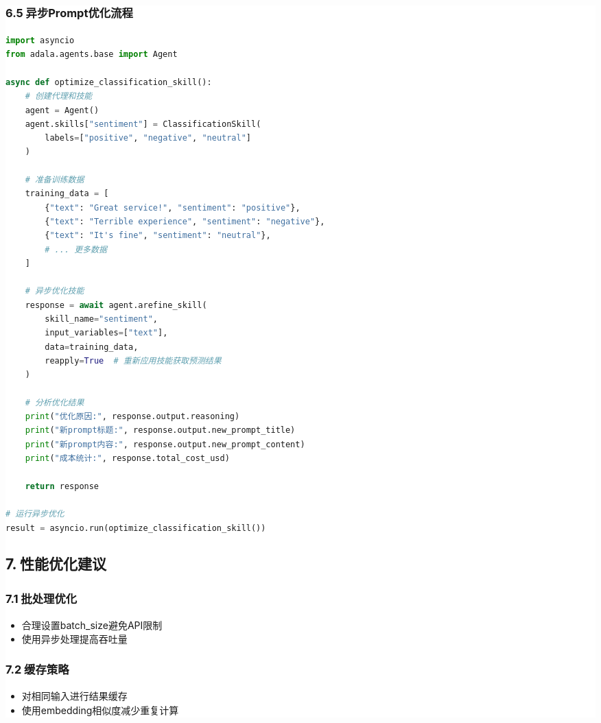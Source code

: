 ### 6.5 异步Prompt优化流程

```python
import asyncio
from adala.agents.base import Agent

async def optimize_classification_skill():
    # 创建代理和技能
    agent = Agent()
    agent.skills["sentiment"] = ClassificationSkill(
        labels=["positive", "negative", "neutral"]
    )
    
    # 准备训练数据
    training_data = [
        {"text": "Great service!", "sentiment": "positive"},
        {"text": "Terrible experience", "sentiment": "negative"},
        {"text": "It's fine", "sentiment": "neutral"},
        # ... 更多数据
    ]
    
    # 异步优化技能
    response = await agent.arefine_skill(
        skill_name="sentiment",
        input_variables=["text"],
        data=training_data,
        reapply=True  # 重新应用技能获取预测结果
    )
    
    # 分析优化结果
    print("优化原因:", response.output.reasoning)
    print("新prompt标题:", response.output.new_prompt_title)
    print("新prompt内容:", response.output.new_prompt_content)
    print("成本统计:", response.total_cost_usd)
    
    return response

# 运行异步优化
result = asyncio.run(optimize_classification_skill())
```

## 7. 性能优化建议

### 7.1 批处理优化
- 合理设置batch_size避免API限制
- 使用异步处理提高吞吐量

### 7.2 缓存策略
- 对相同输入进行结果缓存
- 使用embedding相似度减少重复计算
